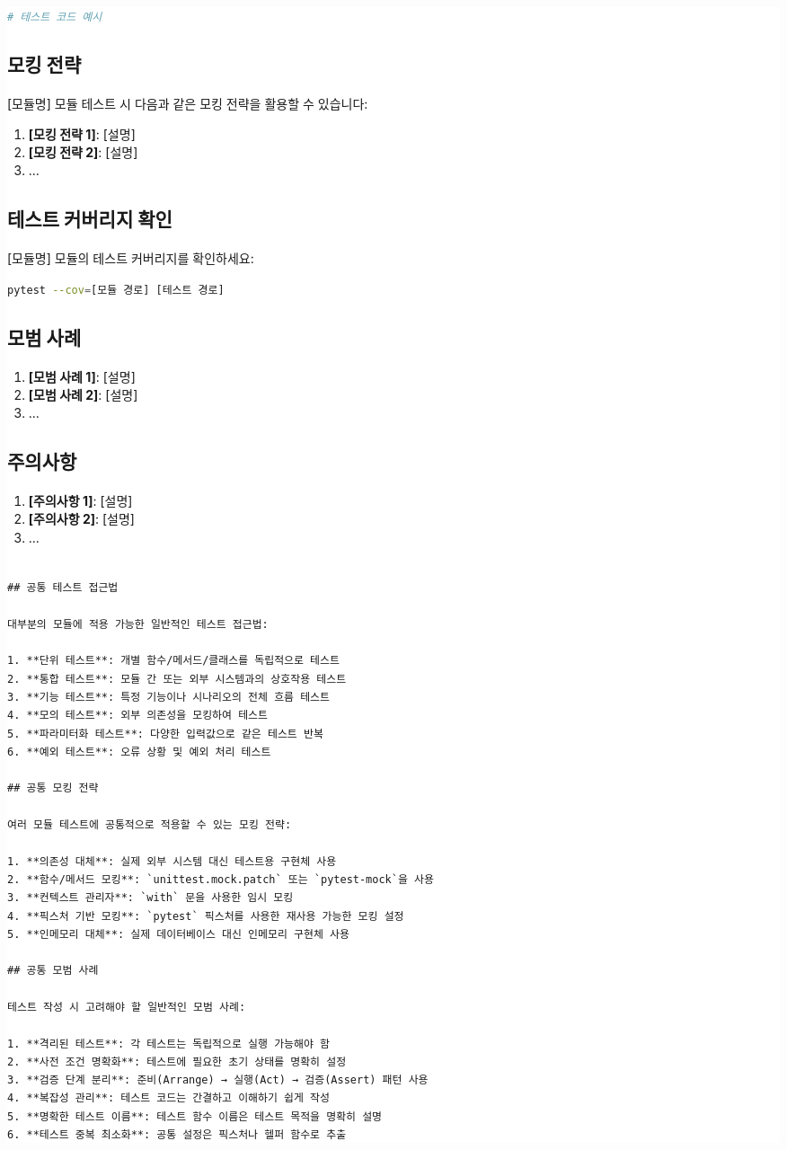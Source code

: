 ```python
# 테스트 코드 예시
```

## 모킹 전략

[모듈명] 모듈 테스트 시 다음과 같은 모킹 전략을 활용할 수 있습니다:

1. **[모킹 전략 1]**: [설명]
2. **[모킹 전략 2]**: [설명]
3. ...

## 테스트 커버리지 확인

[모듈명] 모듈의 테스트 커버리지를 확인하세요:

```bash
pytest --cov=[모듈 경로] [테스트 경로]
```

## 모범 사례

1. **[모범 사례 1]**: [설명]
2. **[모범 사례 2]**: [설명]
3. ...

## 주의사항

1. **[주의사항 1]**: [설명]
2. **[주의사항 2]**: [설명]
3. ...

```

## 공통 테스트 접근법

대부분의 모듈에 적용 가능한 일반적인 테스트 접근법:

1. **단위 테스트**: 개별 함수/메서드/클래스를 독립적으로 테스트
2. **통합 테스트**: 모듈 간 또는 외부 시스템과의 상호작용 테스트
3. **기능 테스트**: 특정 기능이나 시나리오의 전체 흐름 테스트
4. **모의 테스트**: 외부 의존성을 모킹하여 테스트
5. **파라미터화 테스트**: 다양한 입력값으로 같은 테스트 반복
6. **예외 테스트**: 오류 상황 및 예외 처리 테스트

## 공통 모킹 전략

여러 모듈 테스트에 공통적으로 적용할 수 있는 모킹 전략:

1. **의존성 대체**: 실제 외부 시스템 대신 테스트용 구현체 사용
2. **함수/메서드 모킹**: `unittest.mock.patch` 또는 `pytest-mock`을 사용
3. **컨텍스트 관리자**: `with` 문을 사용한 임시 모킹
4. **픽스처 기반 모킹**: `pytest` 픽스처를 사용한 재사용 가능한 모킹 설정
5. **인메모리 대체**: 실제 데이터베이스 대신 인메모리 구현체 사용

## 공통 모범 사례

테스트 작성 시 고려해야 할 일반적인 모범 사례:

1. **격리된 테스트**: 각 테스트는 독립적으로 실행 가능해야 함
2. **사전 조건 명확화**: 테스트에 필요한 초기 상태를 명확히 설정
3. **검증 단계 분리**: 준비(Arrange) → 실행(Act) → 검증(Assert) 패턴 사용
4. **복잡성 관리**: 테스트 코드는 간결하고 이해하기 쉽게 작성
5. **명확한 테스트 이름**: 테스트 함수 이름은 테스트 목적을 명확히 설명
6. **테스트 중복 최소화**: 공통 설정은 픽스처나 헬퍼 함수로 추출
```